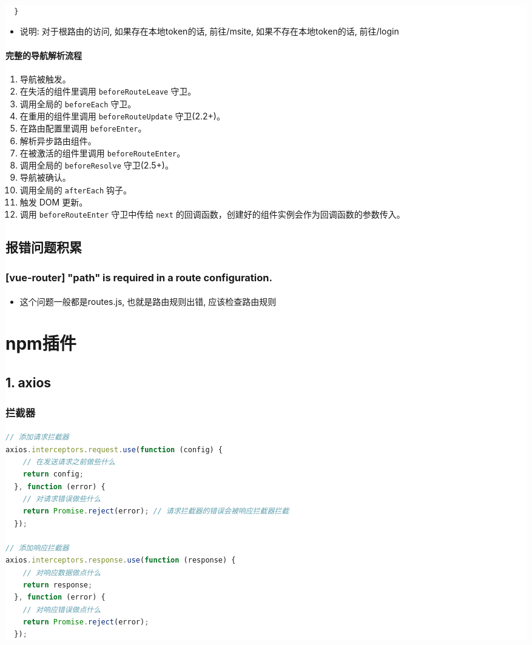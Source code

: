   ```
  	}
  ```

- 说明: 对于根路由的访问, 如果存在本地token的话, 前往/msite, 如果不存在本地token的话, 前往/login





#### 完整的导航解析流程

1. 导航被触发。
2. 在失活的组件里调用 `beforeRouteLeave` 守卫。
3. 调用全局的 `beforeEach` 守卫。
4. 在重用的组件里调用 `beforeRouteUpdate` 守卫(2.2+)。
5. 在路由配置里调用 `beforeEnter`。
6. 解析异步路由组件。
7. 在被激活的组件里调用 `beforeRouteEnter`。
8. 调用全局的 `beforeResolve` 守卫(2.5+)。
9. 导航被确认。
10. 调用全局的 `afterEach` 钩子。
11. 触发 DOM 更新。
12. 调用 `beforeRouteEnter` 守卫中传给 `next` 的回调函数，创建好的组件实例会作为回调函数的参数传入。



## 报错问题积累

### [vue-router] "path" is required in a route configuration.

- 这个问题一般都是routes.js, 也就是路由规则出错, 应该检查路由规则

# npm插件

## 1. axios

### 拦截器

```js
// 添加请求拦截器
axios.interceptors.request.use(function (config) {
    // 在发送请求之前做些什么
    return config;
  }, function (error) {
    // 对请求错误做些什么
    return Promise.reject(error); // 请求拦截器的错误会被响应拦截器拦截
  });

// 添加响应拦截器
axios.interceptors.response.use(function (response) {
    // 对响应数据做点什么
    return response;
  }, function (error) {
    // 对响应错误做点什么
    return Promise.reject(error);
  });
```
